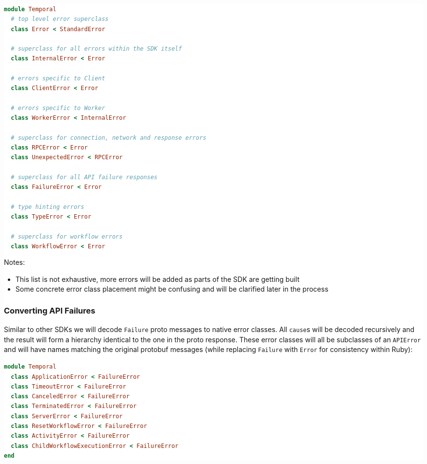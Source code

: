 ```ruby
module Temporal
  # top level error superclass
  class Error < StandardError

  # superclass for all errors within the SDK itself
  class InternalError < Error

  # errors specific to Client
  class ClientError < Error

  # errors specific to Worker
  class WorkerError < InternalError

  # superclass for connection, network and response errors
  class RPCError < Error
  class UnexpectedError < RPCError

  # superclass for all API failure responses
  class FailureError < Error

  # type hinting errors
  class TypeError < Error

  # superclass for workflow errors
  class WorkflowError < Error
```

Notes:

- This list is not exhaustive, more errors will be added as parts of the SDK are getting built
- Some concrete error class placement might be confusing and will be clarified later in the process


### Converting API Failures

Similar to other SDKs we will decode `Failure` proto messages to native error classes. All `cause`s
will be decoded recursively and the result will form a hierarchy identical to the one in the proto
response. These error classes will all be subclasses of an `APIError` and will have names matching
the original protobuf messages (while replacing `Failure` with `Error` for consistency within Ruby):

```ruby
module Temporal
  class ApplicationError < FailureError
  class TimeoutError < FailureError
  class CanceledError < FailureError
  class TerminatedError < FailureError
  class ServerError < FailureError
  class ResetWorkflowError < FailureError
  class ActivityError < FailureError
  class ChildWorkflowExecutionError < FailureError
end
```
